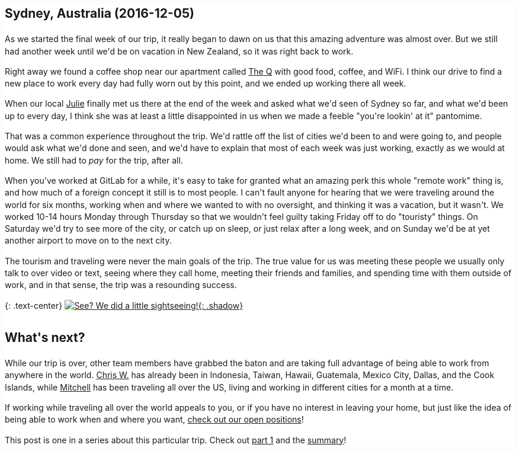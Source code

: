 ## Sydney, Australia (2016-12-05)

As we started the final week of our trip, it really began to dawn on us that
this amazing adventure was almost over. But we still had another week until we'd
be on vacation in New Zealand, so it was right back to work.

Right away we found a coffee shop near our apartment called [The
Q](https://goo.gl/maps/gp2nKD2eYaq) with good food, coffee, and WiFi. I think
our drive to find a new place to work every day had fully worn out by this
point, and we ended up working there all week.

When our local [Julie] finally met us there at the end of the week and asked
what we'd seen of Sydney so far, and what we'd been up to every day, I think she
was at least a little disappointed in us when we made a feeble "you're lookin'
at it" pantomime.

That was a common experience throughout the trip. We'd rattle off the list of
cities we'd been to and were going to, and people would ask what we'd done and
seen, and we'd have to explain that most of each week was just working, exactly
as we would at home. We still had to _pay_ for the trip, after all.

When you've worked at GitLab for a while, it's easy to take for granted what an
amazing perk this whole "remote work" thing is, and how much of a foreign
concept it still is to most people. I can't fault anyone for hearing that we
were traveling around the world for six months, working when and where we wanted
to with no oversight, and thinking it was a vacation, but it wasn't. We worked
10-14 hours Monday through Thursday so that we wouldn't feel guilty taking
Friday off to do "touristy" things. On Saturday we'd try to see more of the
city, or catch up on sleep, or just relax after a long week, and on Sunday we'd
be at yet another airport to move on to the next city.

The tourism and traveling were never the main goals of the trip. The true value
for us was meeting these people we usually only talk to over video or text,
seeing where they call home, meeting their friends and families, and spending
time with them outside of work, and in that sense, the trip was a resounding
success.

{: .text-center}
[![See? We did a little sightseeing!][syd-bridge]{: .shadow}][syd-bridge]<br>

## What's next?

While our trip is over, other team members have grabbed the baton and are taking
full advantage of being able to work from anywhere in the world. [Chris W.] has
already been in Indonesia, Taiwan, Hawaii, Guatemala, Mexico City, Dallas, and
the Cook Islands, while [Mitchell] has been traveling all over the US, living
and working in different cities for a month at a time.

If working while traveling all over the world appeals to you, or if you have no
interest in leaving your home, but just like the idea of being able to work when
and where you want, [check out our open positions](/jobs/)!

This post is one in a series about this particular trip. Check out
[part 1](/blog/2016/08/24/gitlab-in-action/) and the
[summary](/blog/2017/01/31/around-the-world-in-6-releases/)!


[tacos]: https://goo.gl/maps/d7Us14TE4i52
[MIT]: https://goo.gl/maps/toZrvDEttrS2
[mac]: https://goo.gl/maps/PetKNY5VkZk
[carajillo]: https://en.wikipedia.org/wiki/Carajillo
[Cristo Redentor]: https://en.wikipedia.org/wiki/Christ_the_Redeemer_(statue)
[Amarula]: https://en.wikipedia.org/wiki/Amarula
[best burritos]: https://goo.gl/maps/TvYWBwVK51s
[best tacos]: https://goo.gl/maps/16YdXiReipD2
[best sandwiches]: https://goo.gl/maps/KqtTiujHbAr
[team call]: /handbook/communication/#team-call
[bgz-group]:        /images/blogimages/gitlab-in-action-part-2/bgz-group.jpg
[bgz-office]:       /images/blogimages/gitlab-in-action-part-2/bgz-office.jpg
[bgz-view]:         /images/blogimages/gitlab-in-action-part-2/bgz-view.jpg
[dpe-chris]:        /images/blogimages/gitlab-in-action-part-2/dpe-chris.jpg
[dpe-monkeys]:      /images/blogimages/gitlab-in-action-part-2/dpe-monkeys.jpg
[edi-arthurs-seat]: /images/blogimages/gitlab-in-action-part-2/edi-arthurs-seat.jpg
[edi-burger]:       /images/blogimages/gitlab-in-action-part-2/edi-burger.jpg
[edi-group]:        /images/blogimages/gitlab-in-action-part-2/edi-group.jpg
[edi-round-table]:  /images/blogimages/gitlab-in-action-part-2/edi-round-table.jpg
[gig-group]:        /images/blogimages/gitlab-in-action-part-2/gig-group.jpg
[gig-office]:       /images/blogimages/gitlab-in-action-part-2/gig-office.jpg
[gig-redeemer]:     /images/blogimages/gitlab-in-action-part-2/gig-redeemer.jpg
[lis-group]:        /images/blogimages/gitlab-in-action-part-2/lis-group.jpg
[lis-surprise-job]: /images/blogimages/gitlab-in-action-part-2/lis-surprise-job.gif
[mad-aqueduct]:     /images/blogimages/gitlab-in-action-part-2/mad-aqueduct.jpg
[mex-pyramid]:      /images/blogimages/gitlab-in-action-part-2/mex-pyramid.jpg
[mex-rooftop]:      /images/blogimages/gitlab-in-action-part-2/mex-rooftop.jpg
[nce-beach]:        /images/blogimages/gitlab-in-action-part-2/nce-beach.jpg
[nce-sunset]:       /images/blogimages/gitlab-in-action-part-2/nce-sunset.jpg
[sof-group]:        /images/blogimages/gitlab-in-action-part-2/sof-group.jpg
[syd-bridge]:       /images/blogimages/gitlab-in-action-part-2/syd-bridge.jpg
[tpe-waterfall]:    /images/blogimages/gitlab-in-action-part-2/tpe-waterfall.jpg
[waw-statue]:       /images/blogimages/gitlab-in-action-part-2/waw-statue.jpg
[waw-wifi]:         /images/blogimages/gitlab-in-action-part-2/waw-wifi.png
[Adam]:       /company/team/#niedzielskiadam
[Axil]:       /company/team/#_axil
[Chris P.]:   /company/team/#ChrisPeressini
[Chris W.]:   /company/team/#IsChrisW
[Dmitriy]:    /company/team/#dzaporozhets
[Douglas]:    /company/team/#dbalexandre
[Douwe]:      /company/team/#DouweM
[Eliran]:     /company/team/#eliran_mesika
[Emily]:      /company/team/#emilylucie
[Felipe]:     /company/team/#FelipeArtur
[Filipa]:     /company/team/#FilipaLacerda
[Grzegorz]:   /company/team/#GrzegorzBizon
[Kamil]:      /company/team/#ayufanpl
[James E.J.]: /company/team/#jamedjo
[James L.]:   /company/team/#jlopezofficial
[Jen-Shin]:   /company/team/#godfat-gitlab
[Job]:        /company/team/#Jobvo
[John]:       /company/team/#northrup
[Julie]:      /company/team/#_julie_manalo
[Marcia]:     /company/team/#XMDRamos
[Mitchell]:   /company/team/#mitchellbwright
[Nick]:       /company/team/#lupine_85
[Pablo]:      /company/team/#psczg
[Pedro]:      /company/team/#pedromscom
[Rémy]:       /company/team/#rymai
[Robert]:     /company/team/#rspeicher
[Sean M.]:    /company/team/#mcgivernsa
[Sean P.]:    /company/team/#SeanPackham
[Tiago]:      /company/team/#tiagobotelho9
[Tomasz]:     /company/team/#TomaszMaczukin
[Yorick]:     /company/team/#yorickpeterse
[Zeger-Jan]:  /company/team/#zjvandeweg
